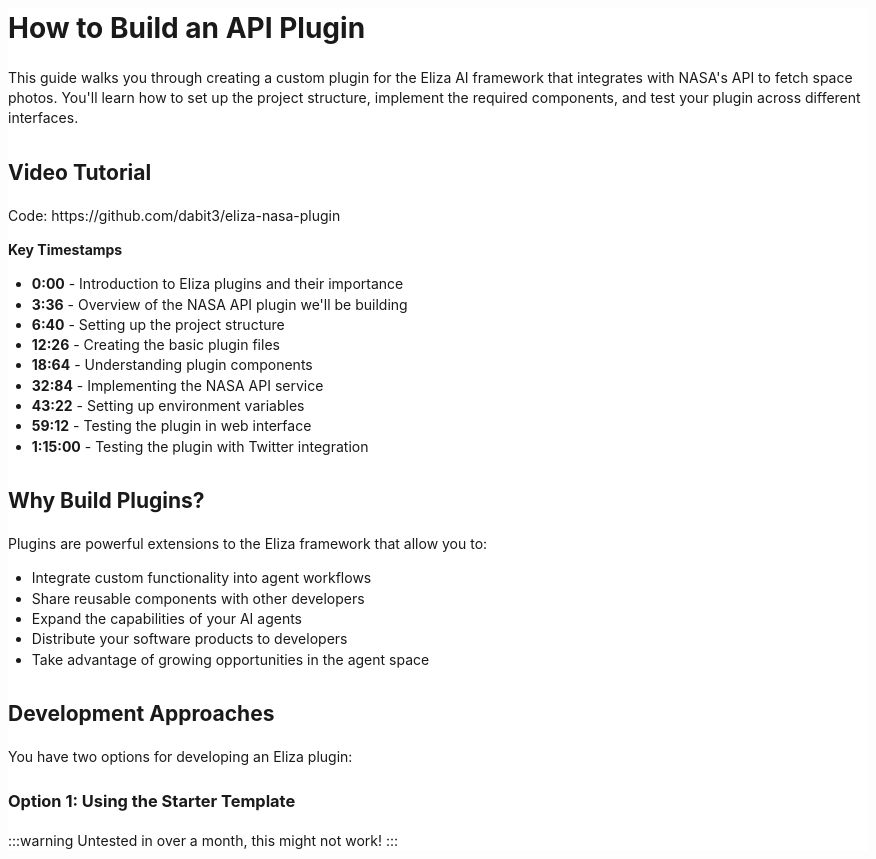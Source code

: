 # How to Build an API Plugin

This guide walks you through creating a custom plugin for the Eliza AI framework that integrates with NASA's API to fetch space photos. You'll learn how to set up the project structure, implement the required components, and test your plugin across different interfaces.

## Video Tutorial

<iframe
  width="100%"
  height="360"
  src="https://www.youtube.com/embed/25FxjscBHuo" 
  title="YouTube video player"
  frameBorder="0"
  allow="accelerometer; autoplay; clipboard-write; encrypted-media; gyroscope; picture-in-picture"
  allowFullScreen
></iframe>
Code: https://github.com/dabit3/eliza-nasa-plugin


**Key Timestamps**

- **0:00** - Introduction to Eliza plugins and their importance
- **3:36** - Overview of the NASA API plugin we'll be building
- **6:40** - Setting up the project structure
- **12:26** - Creating the basic plugin files
- **18:64** - Understanding plugin components
- **32:84** - Implementing the NASA API service
- **43:22** - Setting up environment variables
- **59:12** - Testing the plugin in web interface
- **1:15:00** - Testing the plugin with Twitter integration

## Why Build Plugins?

Plugins are powerful extensions to the Eliza framework that allow you to:
- Integrate custom functionality into agent workflows
- Share reusable components with other developers
- Expand the capabilities of your AI agents
- Distribute your software products to developers
- Take advantage of growing opportunities in the agent space

## Development Approaches

You have two options for developing an Eliza plugin:

### Option 1: Using the Starter Template

:::warning
Untested in over a month, this might not work!
:::
